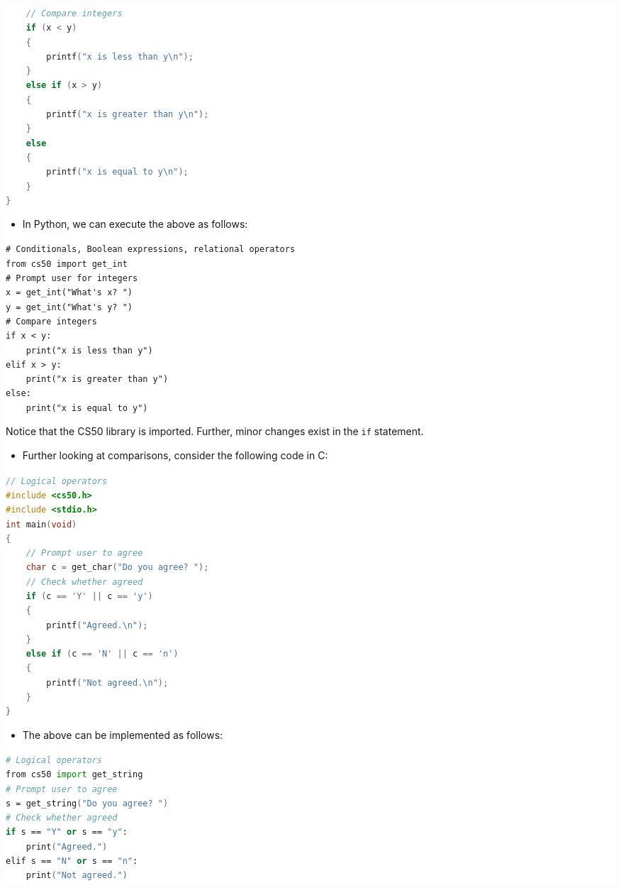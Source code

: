 ```cpp  
    // Compare integers  
    if (x < y)  
    {  
        printf("x is less than y\n");  
    }  
    else if (x > y)  
    {  
        printf("x is greater than y\n");  
    }  
    else  
    {  
        printf("x is equal to y\n");  
    }  
}  
```
* In Python, we can execute the above as follows:  
```routeros  
# Conditionals, Boolean expressions, relational operators  
from cs50 import get_int  
# Prompt user for integers  
x = get_int("What's x? ")  
y = get_int("What's y? ")  
# Compare integers  
if x < y:  
    print("x is less than y")  
elif x > y:  
    print("x is greater than y")  
else:  
    print("x is equal to y")  
```  
Notice that the CS50 library is imported. Further, minor changes exist in the `if` statement.
* Further looking at comparisons, consider the following code in C:  
```cpp  
// Logical operators  
#include <cs50.h>  
#include <stdio.h>  
int main(void)  
{  
    // Prompt user to agree  
    char c = get_char("Do you agree? ");  
    // Check whether agreed  
    if (c == 'Y' || c == 'y')  
    {  
        printf("Agreed.\n");  
    }  
    else if (c == 'N' || c == 'n')  
    {  
        printf("Not agreed.\n");  
    }  
}  
```
* The above can be implemented as follows:  
```nix  
# Logical operators  
from cs50 import get_string  
# Prompt user to agree  
s = get_string("Do you agree? ")  
# Check whether agreed  
if s == "Y" or s == "y":  
    print("Agreed.")  
elif s == "N" or s == "n":  
    print("Not agreed.")  
```  